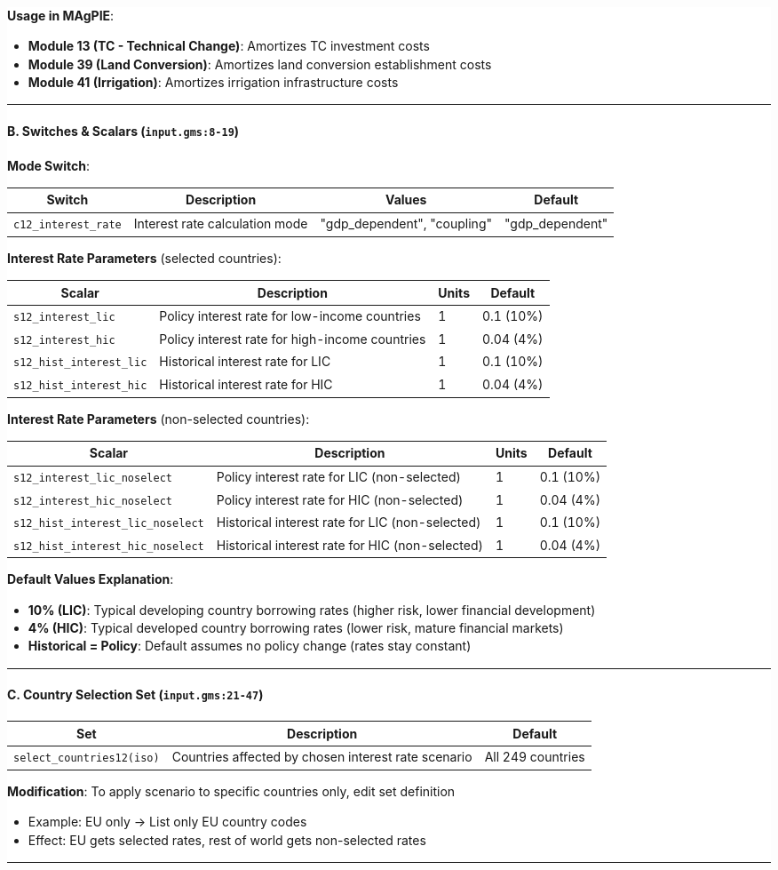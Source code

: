 **Usage in MAgPIE**:
- **Module 13 (TC - Technical Change)**: Amortizes TC investment costs
- **Module 39 (Land Conversion)**: Amortizes land conversion establishment costs
- **Module 41 (Irrigation)**: Amortizes irrigation infrastructure costs

---

#### **B. Switches & Scalars** (`input.gms:8-19`)

**Mode Switch**:

| Switch | Description | Values | Default |
|--------|-------------|--------|---------|
| `c12_interest_rate` | Interest rate calculation mode | "gdp_dependent", "coupling" | "gdp_dependent" |

**Interest Rate Parameters** (selected countries):

| Scalar | Description | Units | Default |
|--------|-------------|-------|---------|
| `s12_interest_lic` | Policy interest rate for low-income countries | 1 | 0.1 (10%) |
| `s12_interest_hic` | Policy interest rate for high-income countries | 1 | 0.04 (4%) |
| `s12_hist_interest_lic` | Historical interest rate for LIC | 1 | 0.1 (10%) |
| `s12_hist_interest_hic` | Historical interest rate for HIC | 1 | 0.04 (4%) |

**Interest Rate Parameters** (non-selected countries):

| Scalar | Description | Units | Default |
|--------|-------------|-------|---------|
| `s12_interest_lic_noselect` | Policy interest rate for LIC (non-selected) | 1 | 0.1 (10%) |
| `s12_interest_hic_noselect` | Policy interest rate for HIC (non-selected) | 1 | 0.04 (4%) |
| `s12_hist_interest_lic_noselect` | Historical interest rate for LIC (non-selected) | 1 | 0.1 (10%) |
| `s12_hist_interest_hic_noselect` | Historical interest rate for HIC (non-selected) | 1 | 0.04 (4%) |

**Default Values Explanation**:
- **10% (LIC)**: Typical developing country borrowing rates (higher risk, lower financial development)
- **4% (HIC)**: Typical developed country borrowing rates (lower risk, mature financial markets)
- **Historical = Policy**: Default assumes no policy change (rates stay constant)

---

#### **C. Country Selection Set** (`input.gms:21-47`)

| Set | Description | Default |
|-----|-------------|---------|
| `select_countries12(iso)` | Countries affected by chosen interest rate scenario | All 249 countries |

**Modification**: To apply scenario to specific countries only, edit set definition
- Example: EU only → List only EU country codes
- Effect: EU gets selected rates, rest of world gets non-selected rates

---